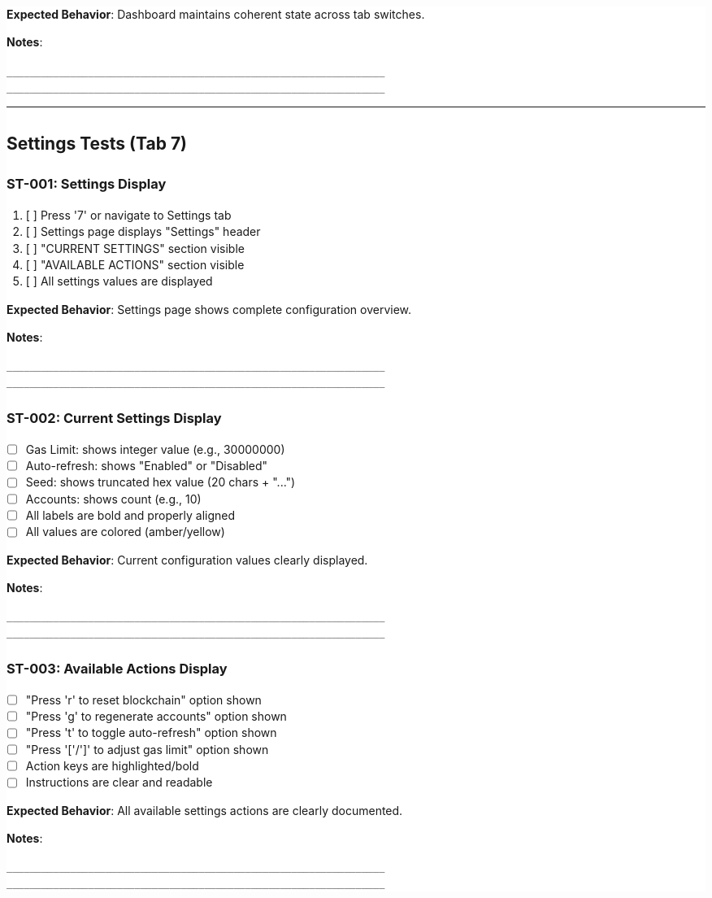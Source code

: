 **Expected Behavior**: Dashboard maintains coherent state across tab switches.

**Notes**:
```
_________________________________________________________________
_________________________________________________________________
```

---

## Settings Tests (Tab 7)

### ST-001: Settings Display
1. [ ] Press '7' or navigate to Settings tab
2. [ ] Settings page displays "Settings" header
3. [ ] "CURRENT SETTINGS" section visible
4. [ ] "AVAILABLE ACTIONS" section visible
5. [ ] All settings values are displayed

**Expected Behavior**: Settings page shows complete configuration overview.

**Notes**:
```
_________________________________________________________________
_________________________________________________________________
```

### ST-002: Current Settings Display
- [ ] Gas Limit: shows integer value (e.g., 30000000)
- [ ] Auto-refresh: shows "Enabled" or "Disabled"
- [ ] Seed: shows truncated hex value (20 chars + "...")
- [ ] Accounts: shows count (e.g., 10)
- [ ] All labels are bold and properly aligned
- [ ] All values are colored (amber/yellow)

**Expected Behavior**: Current configuration values clearly displayed.

**Notes**:
```
_________________________________________________________________
_________________________________________________________________
```

### ST-003: Available Actions Display
- [ ] "Press 'r' to reset blockchain" option shown
- [ ] "Press 'g' to regenerate accounts" option shown
- [ ] "Press 't' to toggle auto-refresh" option shown
- [ ] "Press '['/']' to adjust gas limit" option shown
- [ ] Action keys are highlighted/bold
- [ ] Instructions are clear and readable

**Expected Behavior**: All available settings actions are clearly documented.

**Notes**:
```
_________________________________________________________________
_________________________________________________________________
```
